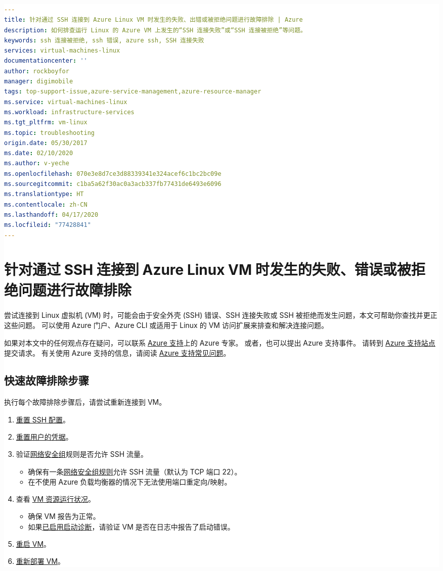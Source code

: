 ```yaml
---
title: 针对通过 SSH 连接到 Azure Linux VM 时发生的失败、出错或被拒绝问题进行故障排除 | Azure
description: 如何排查运行 Linux 的 Azure VM 上发生的“SSH 连接失败”或“SSH 连接被拒绝”等问题。
keywords: ssh 连接被拒绝, ssh 错误, azure ssh, SSH 连接失败
services: virtual-machines-linux
documentationcenter: ''
author: rockboyfor
manager: digimobile
tags: top-support-issue,azure-service-management,azure-resource-manager
ms.service: virtual-machines-linux
ms.workload: infrastructure-services
ms.tgt_pltfrm: vm-linux
ms.topic: troubleshooting
origin.date: 05/30/2017
ms.date: 02/10/2020
ms.author: v-yeche
ms.openlocfilehash: 070e3e8d7ce3d88339341e324acef6c1bc2bc09e
ms.sourcegitcommit: c1ba5a62f30ac0a3acb337fb77431de6493e6096
ms.translationtype: HT
ms.contentlocale: zh-CN
ms.lasthandoff: 04/17/2020
ms.locfileid: "77428841"
---
```

# <a name="troubleshoot-ssh-connections-to-an-azure-linux-vm-that-fails-errors-out-or-is-refused"></a>针对通过 SSH 连接到 Azure Linux VM 时发生的失败、错误或被拒绝问题进行故障排除
尝试连接到 Linux 虚拟机 (VM) 时，可能会由于安全外壳 (SSH) 错误、SSH 连接失败或 SSH 被拒绝而发生问题，本文可帮助你查找并更正这些问题。 可以使用 Azure 门户、Azure CLI 或适用于 Linux 的 VM 访问扩展来排查和解决连接问题。

如果对本文中的任何观点存在疑问，可以联系 [Azure 支持](https://support.azure.cn/support/contact/)上的 Azure 专家。 或者，也可以提出 Azure 支持事件。 请转到 [Azure 支持站点](https://support.azure.cn/support/support-azure/)提交请求。 有关使用 Azure 支持的信息，请阅读 [Azure 支持常见问题](https://www.azure.cn/support/faq/)。

## <a name="quick-troubleshooting-steps"></a>快速故障排除步骤
执行每个故障排除步骤后，请尝试重新连接到 VM。

1. [重置 SSH 配置](#reset-config)。
2. [重置用户的凭据](#reset-credentials)。
3. 验证[网络安全组](../../virtual-network/security-overview.md)规则是否允许 SSH 流量。
    * 确保有一条[网络安全组规则](#security-rules)允许 SSH 流量（默认为 TCP 端口 22）。
    * 在不使用 Azure 负载均衡器的情况下无法使用端口重定向/映射。
4. 查看 [VM 资源运行状况](../../service-health/resource-health-overview.md)。 
    
    <!-- Redirect is Correct /resource-health/XXXX.md TO /service-health/XXXX.md -->
    
    * 确保 VM 报告为正常。
    * 如果[已启用启动诊断](boot-diagnostics.md)，请验证 VM 是否在日志中报告了启动错误。
5. [重启 VM](#restart-vm)。
6. [重新部署 VM](#redeploy-vm)。
